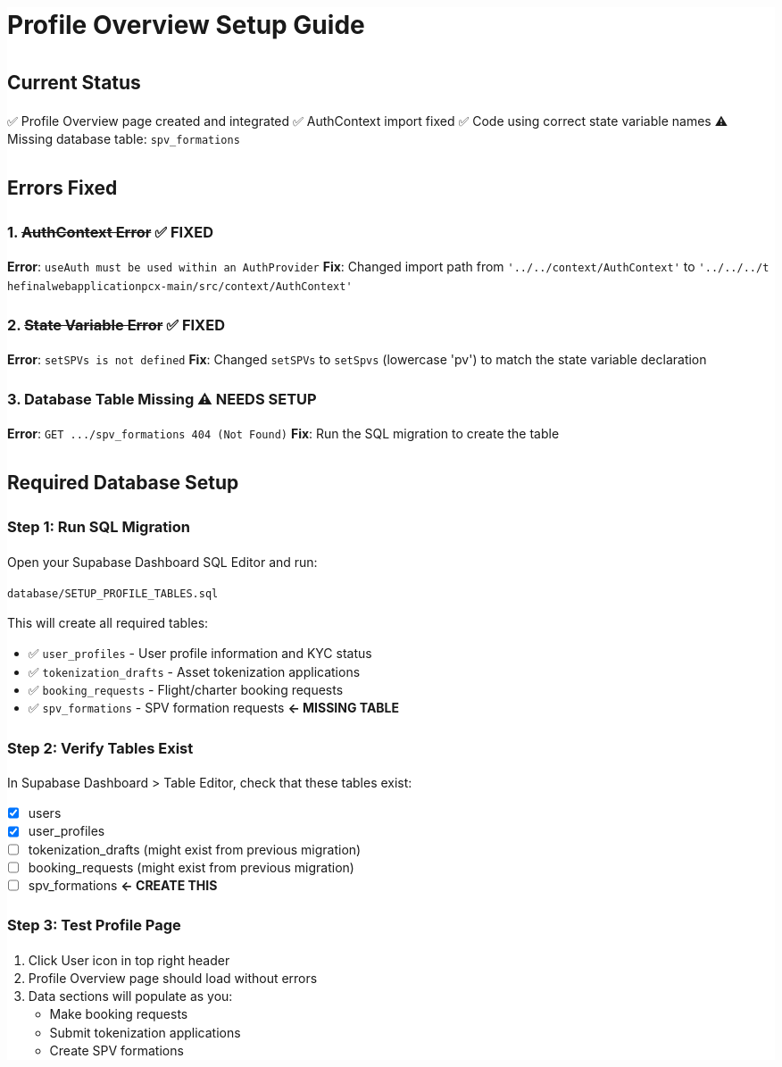 # Profile Overview Setup Guide

## Current Status
✅ Profile Overview page created and integrated
✅ AuthContext import fixed
✅ Code using correct state variable names
⚠️ Missing database table: `spv_formations`

## Errors Fixed

### 1. ~~AuthContext Error~~ ✅ FIXED
**Error**: `useAuth must be used within an AuthProvider`
**Fix**: Changed import path from `'../../context/AuthContext'` to `'../../../thefinalwebapplicationpcx-main/src/context/AuthContext'`

### 2. ~~State Variable Error~~ ✅ FIXED
**Error**: `setSPVs is not defined`
**Fix**: Changed `setSPVs` to `setSpvs` (lowercase 'pv') to match the state variable declaration

### 3. Database Table Missing ⚠️ NEEDS SETUP
**Error**: `GET .../spv_formations 404 (Not Found)`
**Fix**: Run the SQL migration to create the table

## Required Database Setup

### Step 1: Run SQL Migration
Open your Supabase Dashboard SQL Editor and run:
```bash
database/SETUP_PROFILE_TABLES.sql
```

This will create all required tables:
- ✅ `user_profiles` - User profile information and KYC status
- ✅ `tokenization_drafts` - Asset tokenization applications
- ✅ `booking_requests` - Flight/charter booking requests
- ✅ `spv_formations` - SPV formation requests **← MISSING TABLE**

### Step 2: Verify Tables Exist
In Supabase Dashboard > Table Editor, check that these tables exist:
- [x] users
- [x] user_profiles
- [ ] tokenization_drafts (might exist from previous migration)
- [ ] booking_requests (might exist from previous migration)
- [ ] spv_formations **← CREATE THIS**

### Step 3: Test Profile Page
1. Click User icon in top right header
2. Profile Overview page should load without errors
3. Data sections will populate as you:
   - Make booking requests
   - Submit tokenization applications
   - Create SPV formations
